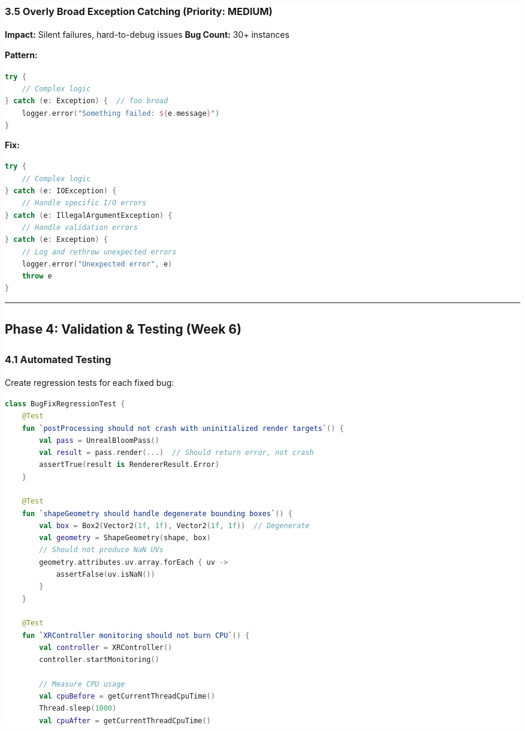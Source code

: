 
### 3.5 Overly Broad Exception Catching (Priority: MEDIUM)

**Impact:** Silent failures, hard-to-debug issues
**Bug Count:** 30+ instances

**Pattern:**
```kotlin
try {
    // Complex logic
} catch (e: Exception) {  // Too broad
    logger.error("Something failed: ${e.message}")
}
```

**Fix:**
```kotlin
try {
    // Complex logic
} catch (e: IOException) {
    // Handle specific I/O errors
} catch (e: IllegalArgumentException) {
    // Handle validation errors
} catch (e: Exception) {
    // Log and rethrow unexpected errors
    logger.error("Unexpected error", e)
    throw e
}
```

---

## Phase 4: Validation & Testing (Week 6)

### 4.1 Automated Testing

Create regression tests for each fixed bug:

```kotlin
class BugFixRegressionTest {
    @Test
    fun `postProcessing should not crash with uninitialized render targets`() {
        val pass = UnrealBloomPass()
        val result = pass.render(...)  // Should return error, not crash
        assertTrue(result is RendererResult.Error)
    }

    @Test
    fun `shapeGeometry should handle degenerate bounding boxes`() {
        val box = Box2(Vector2(1f, 1f), Vector2(1f, 1f))  // Degenerate
        val geometry = ShapeGeometry(shape, box)
        // Should not produce NaN UVs
        geometry.attributes.uv.array.forEach { uv ->
            assertFalse(uv.isNaN())
        }
    }

    @Test
    fun `XRController monitoring should not burn CPU`() {
        val controller = XRController()
        controller.startMonitoring()

        // Measure CPU usage
        val cpuBefore = getCurrentThreadCpuTime()
        Thread.sleep(1000)
        val cpuAfter = getCurrentThreadCpuTime()
```
